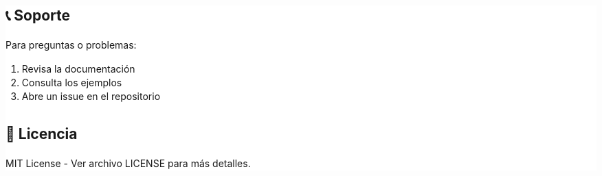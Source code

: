 ## 📞 Soporte

Para preguntas o problemas:

1. Revisa la documentación
2. Consulta los ejemplos
3. Abre un issue en el repositorio

## 📄 Licencia

MIT License - Ver archivo LICENSE para más detalles.
